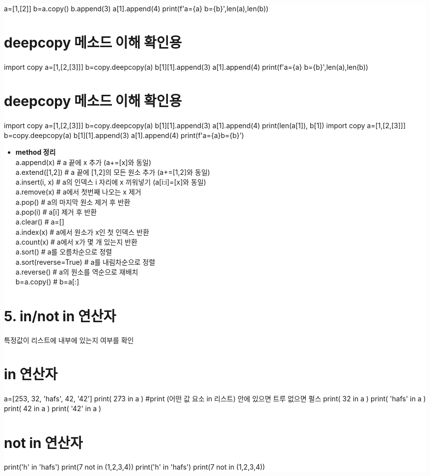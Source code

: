 a=[1,[2]]
b=a.copy()
b.append(3)
a[1].append(4)
print(f'a={a} b={b}',len(a),len(b))
# deepcopy 메소드 이해 확인용
import copy
a=[1,[2,[3]]]
b=copy.deepcopy(a)
b[1][1].append(3)
a[1].append(4)
print(f'a={a} b={b}',len(a),len(b))
# deepcopy 메소드 이해 확인용
import copy
a=[1,[2,[3]]]
b=copy.deepcopy(a) 
b[1][1].append(3)
a[1].append(4)
print(len(a[1]), b[1])
import copy
a=[1,[2,[3]]]
b=copy.deepcopy(a)
b[1][1].append(3)
a[1].append(4)
print(f'a={a}b={b}')
* **method 정리**  
a.append(x) # a 끝에 x 추가 (a+=[x]와 동일)  
a.extend([1,2]) # a 끝에 [1,2]의 모든 원소 추가 (a+=[1,2]와 동일)  
a.insert(i, x) # a의 인덱스 i 자리에 x 끼워넣기 (a[i:i]=[x]와 동일)  
a.remove(x) # a에서 첫번째 나오는 x 제거  
a.pop() # a의 마지막 원소 제거 후 반환  
a.pop(i) # a[i] 제거 후 반환  
a.clear() # a=[]  
a.index(x) # a에서 원소가 x인 첫 인덱스 반환  
a.count(x) # a에서 x가 몇 개 있는지 반환  
a.sort() # a를 오름차순으로 정렬  
a.sort(reverse=True) # a를 내림차순으로 정렬  
a.reverse() # a의 원소를 역순으로 재배치  
b=a.copy() # b=a[:]  
# 5. in/not in 연산자
특정값이 리스트에 내부에 있는지 여부를 확인
# in 연산자 
a=[253, 32, 'hafs', 42, '42']
print( 273 in a )
#print (어떤 값 요소 in 리스트) 안에 있으면 트루 없으면 펄스
print( 32 in a )
print( 'hafs' in a )
print( 42 in a )
print( '42' in a )
# not in 연산자 
print('h' in 'hafs')
print(7 not in (1,2,3,4))
print('h' in 'hafs')
print(7 not in (1,2,3,4))